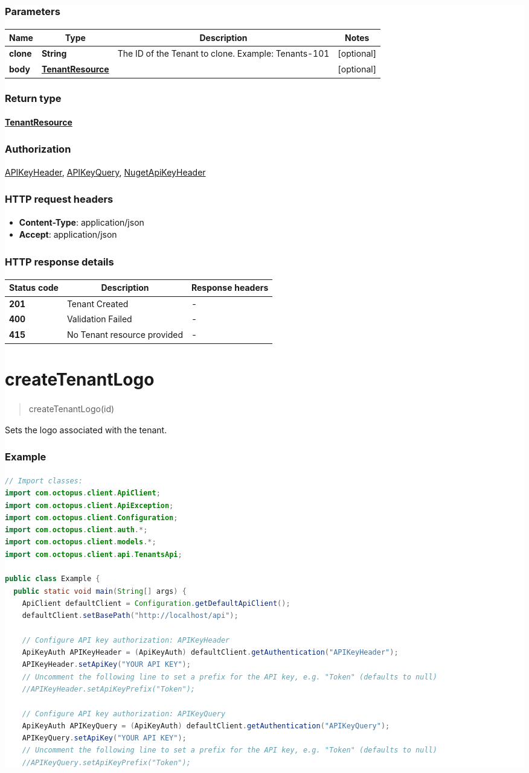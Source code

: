 ### Parameters

Name | Type | Description  | Notes
------------- | ------------- | ------------- | -------------
 **clone** | **String**| The ID of the Tenant to clone. Example: Tenants-101 | [optional]
 **body** | [**TenantResource**](TenantResource.md)|  | [optional]

### Return type

[**TenantResource**](TenantResource.md)

### Authorization

[APIKeyHeader](../README.md#APIKeyHeader), [APIKeyQuery](../README.md#APIKeyQuery), [NugetApiKeyHeader](../README.md#NugetApiKeyHeader)

### HTTP request headers

 - **Content-Type**: application/json
 - **Accept**: application/json

### HTTP response details
| Status code | Description | Response headers |
|-------------|-------------|------------------|
**201** | Tenant Created |  -  |
**400** | Validation Failed |  -  |
**415** | No Tenant resource provided |  -  |

<a name="createTenantLogo"></a>
# **createTenantLogo**
> createTenantLogo(id)

Sets the logo associated with the tenant.

### Example
```java
// Import classes:
import com.octopus.client.ApiClient;
import com.octopus.client.ApiException;
import com.octopus.client.Configuration;
import com.octopus.client.auth.*;
import com.octopus.client.models.*;
import com.octopus.client.api.TenantsApi;

public class Example {
  public static void main(String[] args) {
    ApiClient defaultClient = Configuration.getDefaultApiClient();
    defaultClient.setBasePath("http://localhost/api");
    
    // Configure API key authorization: APIKeyHeader
    ApiKeyAuth APIKeyHeader = (ApiKeyAuth) defaultClient.getAuthentication("APIKeyHeader");
    APIKeyHeader.setApiKey("YOUR API KEY");
    // Uncomment the following line to set a prefix for the API key, e.g. "Token" (defaults to null)
    //APIKeyHeader.setApiKeyPrefix("Token");

    // Configure API key authorization: APIKeyQuery
    ApiKeyAuth APIKeyQuery = (ApiKeyAuth) defaultClient.getAuthentication("APIKeyQuery");
    APIKeyQuery.setApiKey("YOUR API KEY");
    // Uncomment the following line to set a prefix for the API key, e.g. "Token" (defaults to null)
    //APIKeyQuery.setApiKeyPrefix("Token");

```